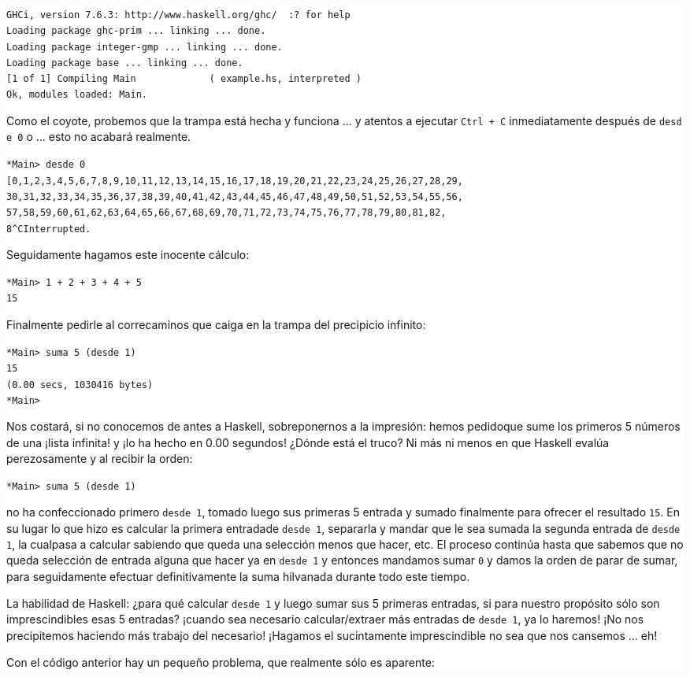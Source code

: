 	GHCi, version 7.6.3: http://www.haskell.org/ghc/  :? for help
	Loading package ghc-prim ... linking ... done.
	Loading package integer-gmp ... linking ... done.
	Loading package base ... linking ... done.
	[1 of 1] Compiling Main             ( example.hs, interpreted )
	Ok, modules loaded: Main.

Como el coyote, probemos que la trampa está hecha y funciona ... y
atentos a ejecutar `Ctrl + C` inmediatamente después de `desde 0` o
... esto no acabará realmente.

	*Main> desde 0
	[0,1,2,3,4,5,6,7,8,9,10,11,12,13,14,15,16,17,18,19,20,21,22,23,24,25,26,27,28,29,
	30,31,32,33,34,35,36,37,38,39,40,41,42,43,44,45,46,47,48,49,50,51,52,53,54,55,56,
	57,58,59,60,61,62,63,64,65,66,67,68,69,70,71,72,73,74,75,76,77,78,79,80,81,82,
	8^CInterrupted.

Seguidamente hagamos este inocente cálculo:

	*Main> 1 + 2 + 3 + 4 + 5
	15

Finalmente pedirle al correcaminos que caiga en la trampa del precipicio infinito:

	*Main> suma 5 (desde 1)
	15
	(0.00 secs, 1030416 bytes)
	*Main>
	
Nos costará, si no conocemos de antes a Haskell, sobreponernos a la
impresión: hemos pedidoque sume los primeros 5 números de una ¡lista
infinita! y ¡lo ha hecho en 0.00 segundos! ¿Dónde está el truco? Ni
más ni menos en que Haskell evalúa perezosamente y al recibir la
orden:

	*Main> suma 5 (desde 1)

no ha confeccionado primero `desde 1`, tomado luego sus primeras 5
entrada y sumado finalmente para ofrecer el resultado `15`. En su
lugar lo que hizo es calcular la primera entradade `desde 1`,
separarla y mandar que le sea sumada la segunda entrada de `desde 1`,
la cualpasa a calcular sabiendo que queda una selección menos que
hacer, etc. El proceso continúa hasta que sabemos que no queda
selección de entrada alguna que hacer ya en `desde 1` y entonces
mandamos sumar `0` y damos la orden de parar de sumar, para
seguidamente efectuar definitivamente la suma hilvanada durante todo
este tiempo.

La habilidad de Haskell: ¿para qué calcular `desde 1` y luego sumar
sus 5 primeras entradas, si para nuestro propósito sólo son
imprescindibles esas 5 entradas? ¡cuando sea necesario
calcular/extraer más entradas de `desde 1`, ya lo haremos! ¡No nos
precipitemos haciendo más trabajo del necesario! ¡Hagamos el
sucintamente imprescindible no sea que nos cansemos ... eh!

Con el código anterior hay un pequeño problema, que realmente sólo es aparente:
